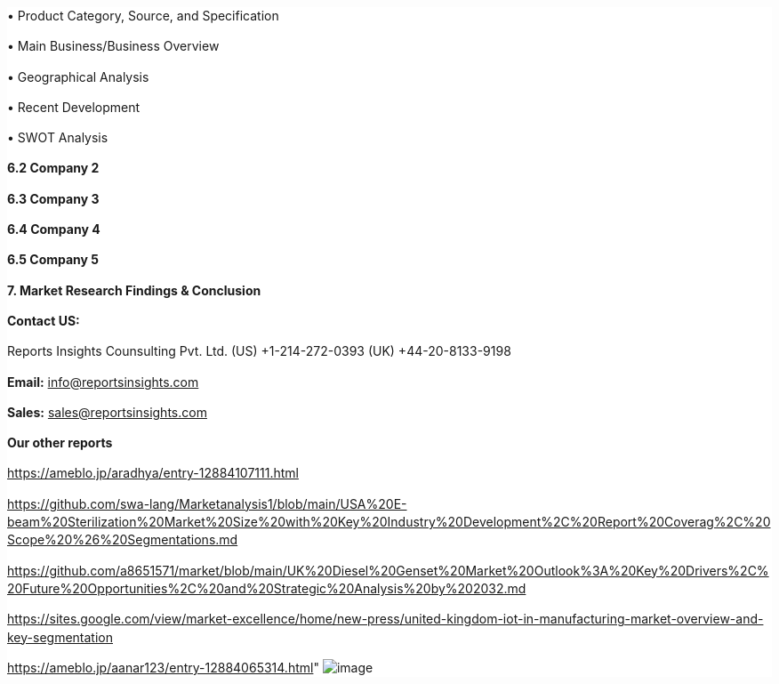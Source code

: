 • Product Category, Source, and Specification

• Main Business/Business Overview

• Geographical Analysis

• Recent Development

• SWOT Analysis

<strong>6.2 Company 2</strong>

<strong>6.3 Company 3</strong>

<strong>6.4 Company 4</strong>

<strong>6.5 Company 5</strong>

<strong>7. Market Research Findings &amp; Conclusion</strong>

<strong>Contact US:</strong>

Reports Insights Counsulting Pvt. Ltd.
(US) +1-214-272-0393
(UK) +44-20-8133-9198
<p class=""""><b>Email:</b> <a href=mailto:info@reportsinsights.com>info@reportsinsights.com</a></p>
<p class=""""><b>Sales:</b> <a href=mailto:sales@reportsinsights.com>sales@reportsinsights.com</a></p>

<strong>Our other reports</strong>

<a href=https://ameblo.jp/aradhya/entry-12884107111.html>https://ameblo.jp/aradhya/entry-12884107111.html</a>

<a href=https://github.com/swa-lang/Marketanalysis1/blob/main/USA%20E-beam%20Sterilization%20Market%20Size%20with%20Key%20Industry%20Development%2C%20Report%20Coverag%2C%20Scope%20%26%20Segmentations.md>https://github.com/swa-lang/Marketanalysis1/blob/main/USA%20E-beam%20Sterilization%20Market%20Size%20with%20Key%20Industry%20Development%2C%20Report%20Coverag%2C%20Scope%20%26%20Segmentations.md</a>

<a href=https://github.com/a8651571/market/blob/main/UK%20Diesel%20Genset%20Market%20Outlook%3A%20Key%20Drivers%2C%20Future%20Opportunities%2C%20and%20Strategic%20Analysis%20by%202032.md>https://github.com/a8651571/market/blob/main/UK%20Diesel%20Genset%20Market%20Outlook%3A%20Key%20Drivers%2C%20Future%20Opportunities%2C%20and%20Strategic%20Analysis%20by%202032.md</a>

<a href=https://sites.google.com/view/market-excellence/home/new-press/united-kingdom-iot-in-manufacturing-market-overview-and-key-segmentation>https://sites.google.com/view/market-excellence/home/new-press/united-kingdom-iot-in-manufacturing-market-overview-and-key-segmentation</a>

<a href=https://ameblo.jp/aanar123/entry-12884065314.html>https://ameblo.jp/aanar123/entry-12884065314.html</a>"
![image](https://github.com/user-attachments/assets/1fe09c1d-bc9f-4561-bdd6-7aff2a79405a)
